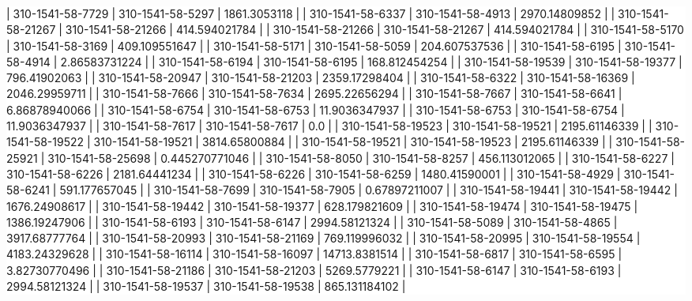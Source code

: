 | 310-1541-58-7729 | 310-1541-58-5297 | 1861.3053118 |
| 310-1541-58-6337 | 310-1541-58-4913 | 2970.14809852 |
| 310-1541-58-21267 | 310-1541-58-21266 | 414.594021784 |
| 310-1541-58-21266 | 310-1541-58-21267 | 414.594021784 |
| 310-1541-58-5170 | 310-1541-58-3169 | 409.109551647 |
| 310-1541-58-5171 | 310-1541-58-5059 | 204.607537536 |
| 310-1541-58-6195 | 310-1541-58-4914 | 2.86583731224 |
| 310-1541-58-6194 | 310-1541-58-6195 | 168.812454254 |
| 310-1541-58-19539 | 310-1541-58-19377 | 796.41902063 |
| 310-1541-58-20947 | 310-1541-58-21203 | 2359.17298404 |
| 310-1541-58-6322 | 310-1541-58-16369 | 2046.29959711 |
| 310-1541-58-7666 | 310-1541-58-7634 | 2695.22656294 |
| 310-1541-58-7667 | 310-1541-58-6641 | 6.86878940066 |
| 310-1541-58-6754 | 310-1541-58-6753 | 11.9036347937 |
| 310-1541-58-6753 | 310-1541-58-6754 | 11.9036347937 |
| 310-1541-58-7617 | 310-1541-58-7617 | 0.0 |
| 310-1541-58-19523 | 310-1541-58-19521 | 2195.61146339 |
| 310-1541-58-19522 | 310-1541-58-19521 | 3814.65800884 |
| 310-1541-58-19521 | 310-1541-58-19523 | 2195.61146339 |
| 310-1541-58-25921 | 310-1541-58-25698 | 0.445270771046 |
| 310-1541-58-8050 | 310-1541-58-8257 | 456.113012065 |
| 310-1541-58-6227 | 310-1541-58-6226 | 2181.64441234 |
| 310-1541-58-6226 | 310-1541-58-6259 | 1480.41590001 |
| 310-1541-58-4929 | 310-1541-58-6241 | 591.177657045 |
| 310-1541-58-7699 | 310-1541-58-7905 | 0.67897211007 |
| 310-1541-58-19441 | 310-1541-58-19442 | 1676.24908617 |
| 310-1541-58-19442 | 310-1541-58-19377 | 628.179821609 |
| 310-1541-58-19474 | 310-1541-58-19475 | 1386.19247906 |
| 310-1541-58-6193 | 310-1541-58-6147 | 2994.58121324 |
| 310-1541-58-5089 | 310-1541-58-4865 | 3917.68777764 |
| 310-1541-58-20993 | 310-1541-58-21169 | 769.119996032 |
| 310-1541-58-20995 | 310-1541-58-19554 | 4183.24329628 |
| 310-1541-58-16114 | 310-1541-58-16097 | 14713.8381514 |
| 310-1541-58-6817 | 310-1541-58-6595 | 3.82730770496 |
| 310-1541-58-21186 | 310-1541-58-21203 | 5269.5779221 |
| 310-1541-58-6147 | 310-1541-58-6193 | 2994.58121324 |
| 310-1541-58-19537 | 310-1541-58-19538 | 865.131184102 |
